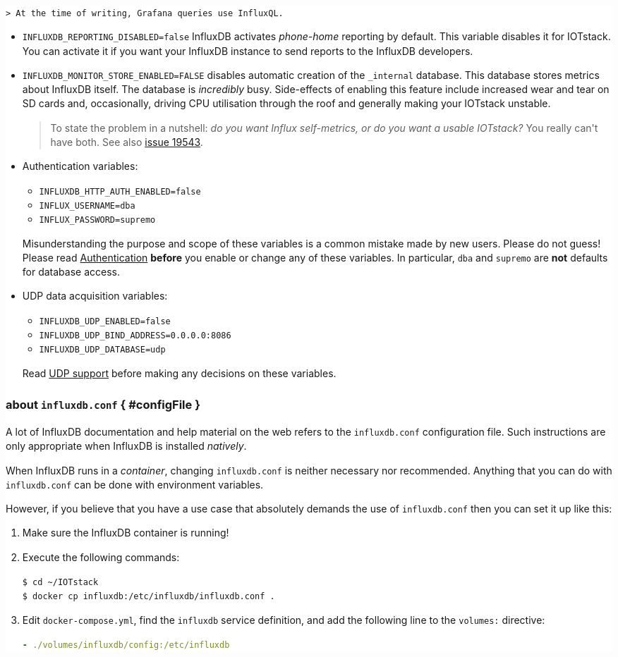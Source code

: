 	> At the time of writing, Grafana queries use InfluxQL.
	 
- `INFLUXDB_REPORTING_DISABLED=false` InfluxDB activates *phone-home* reporting by default. This variable disables it for IOTstack. You can activate it if you want your InfluxDB instance to send reports to the InfluxDB developers.
- `INFLUXDB_MONITOR_STORE_ENABLED=FALSE` disables automatic creation of the `_internal` database. This database stores metrics about InfluxDB itself. The database is *incredibly* busy. Side-effects of enabling this feature include increased wear and tear on SD cards and, occasionally, driving CPU utilisation through the roof and generally making your IOTstack unstable.

	> To state the problem in a nutshell: *do you want Influx self-metrics, or do you want a usable IOTstack?* You really can't have both. See also [issue 19543](https://github.com/influxdata/influxdb/issues/19543).

- Authentication variables:
 
	- `INFLUXDB_HTTP_AUTH_ENABLED=false`
	- `INFLUX_USERNAME=dba`
	- `INFLUX_PASSWORD=supremo`

	Misunderstanding the purpose and scope of these variables is a common mistake made by new users. Please do not guess! Please read [Authentication](#authentication) **before** you enable or change any of these variables. In particular, `dba` and `supremo` are **not** defaults for database access.

- UDP data acquisition variables:

	- `INFLUXDB_UDP_ENABLED=false`
	- `INFLUXDB_UDP_BIND_ADDRESS=0.0.0.0:8086`
	- `INFLUXDB_UDP_DATABASE=udp`

	Read [UDP support](#udpSupport) before making any decisions on these variables.

### about `influxdb.conf` { #configFile }

A lot of InfluxDB documentation and help material on the web refers to the `influxdb.conf` configuration file. Such instructions are only appropriate when InfluxDB is installed *natively*.

When InfluxDB runs in a *container*, changing `influxdb.conf` is neither necessary nor recommended. Anything that you can do with `influxdb.conf` can be done with environment variables.

However, if you believe that you have a use case that absolutely demands the use of `influxdb.conf` then you can set it up like this:

1. Make sure the InfluxDB container is running!
2. Execute the following commands:

	``` console
	$ cd ~/IOTstack
	$ docker cp influxdb:/etc/influxdb/influxdb.conf .
	```

3. Edit `docker-compose.yml`, find the `influxdb` service definition, and add the following line to the `volumes:` directive:

	``` yaml
	- ./volumes/influxdb/config:/etc/influxdb
	```
